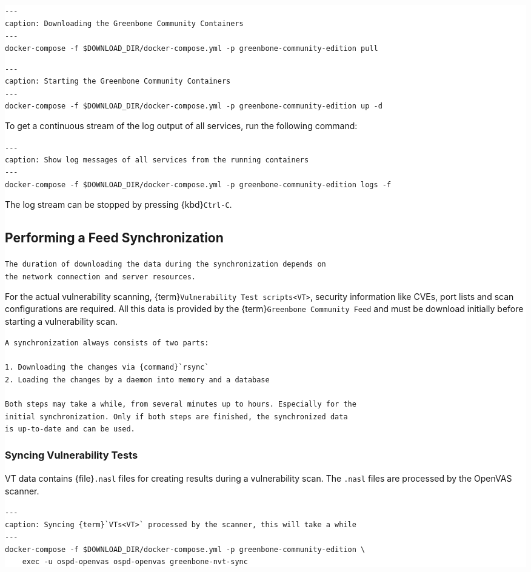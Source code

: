 ```{code-block} shell
---
caption: Downloading the Greenbone Community Containers
---
docker-compose -f $DOWNLOAD_DIR/docker-compose.yml -p greenbone-community-edition pull
```

```{code-block} shell
---
caption: Starting the Greenbone Community Containers
---
docker-compose -f $DOWNLOAD_DIR/docker-compose.yml -p greenbone-community-edition up -d
```

To get a continuous stream of the log output of all services, run the following
command:

```{code-block} shell
---
caption: Show log messages of all services from the running containers
---
docker-compose -f $DOWNLOAD_DIR/docker-compose.yml -p greenbone-community-edition logs -f
```

The log stream can be stopped by pressing {kbd}`Ctrl-C`.

## Performing a Feed Synchronization

```{note}
The duration of downloading the data during the synchronization depends on
the network connection and server resources.
```

For the actual vulnerability scanning, {term}`Vulnerability Test scripts<VT>`,
security information like CVEs, port lists and scan configurations are required.
All this data is provided by the {term}`Greenbone Community Feed` and
must be download initially before starting a vulnerability scan.

```{note}
A synchronization always consists of two parts:

1. Downloading the changes via {command}`rsync`
2. Loading the changes by a daemon into memory and a database

Both steps may take a while, from several minutes up to hours. Especially for the
initial synchronization. Only if both steps are finished, the synchronized data
is up-to-date and can be used.
```

### Syncing Vulnerability Tests

VT data contains {file}`.nasl` files for creating results during a vulnerability
scan. The `.nasl` files are processed by the OpenVAS scanner.

```{code-block} shell
---
caption: Syncing {term}`VTs<VT>` processed by the scanner, this will take a while
---
docker-compose -f $DOWNLOAD_DIR/docker-compose.yml -p greenbone-community-edition \
    exec -u ospd-openvas ospd-openvas greenbone-nvt-sync
```
